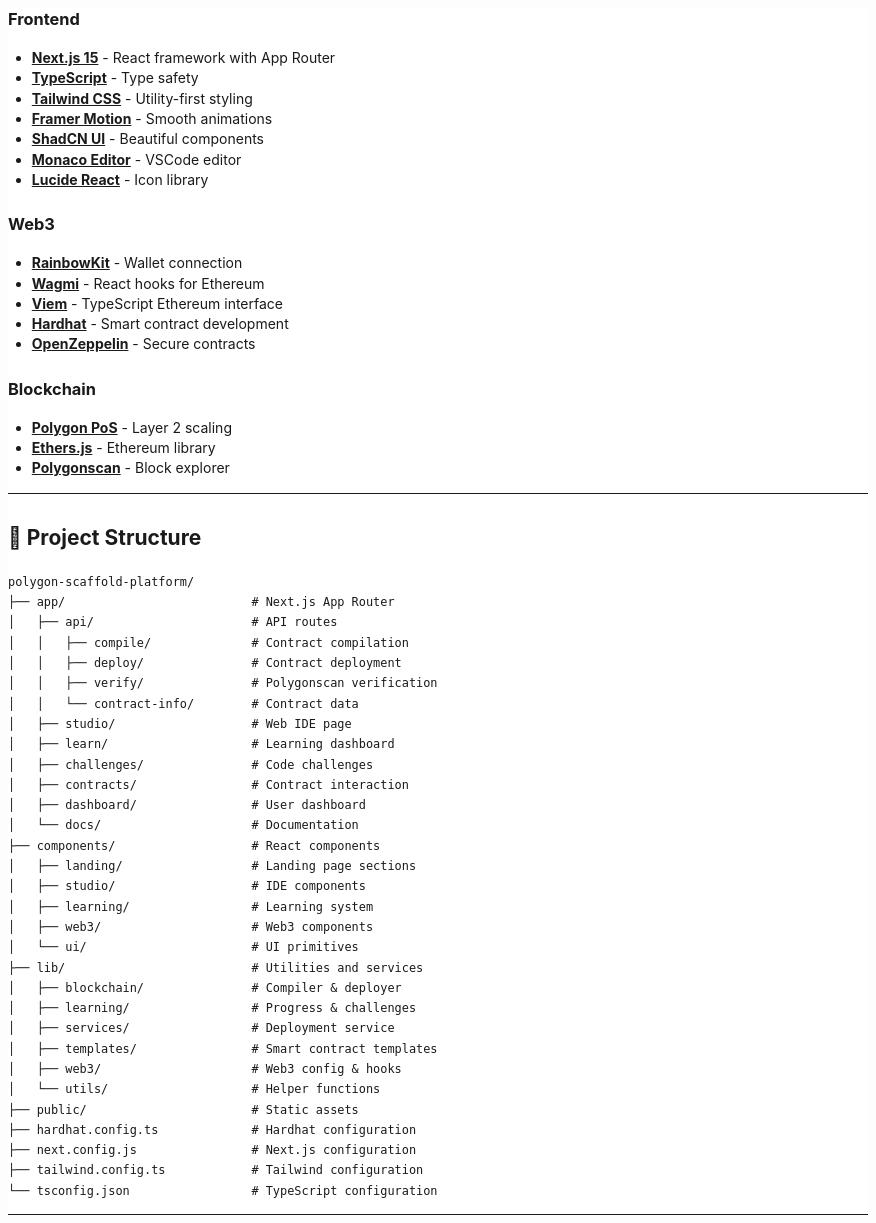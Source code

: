 ### Frontend
- **[Next.js 15](https://nextjs.org/)** - React framework with App Router
- **[TypeScript](https://www.typescriptlang.org/)** - Type safety
- **[Tailwind CSS](https://tailwindcss.com/)** - Utility-first styling
- **[Framer Motion](https://www.framer.com/motion/)** - Smooth animations
- **[ShadCN UI](https://ui.shadcn.com/)** - Beautiful components
- **[Monaco Editor](https://microsoft.github.io/monaco-editor/)** - VSCode editor
- **[Lucide React](https://lucide.dev/)** - Icon library

### Web3
- **[RainbowKit](https://www.rainbowkit.com/)** - Wallet connection
- **[Wagmi](https://wagmi.sh/)** - React hooks for Ethereum
- **[Viem](https://viem.sh/)** - TypeScript Ethereum interface
- **[Hardhat](https://hardhat.org/)** - Smart contract development
- **[OpenZeppelin](https://www.openzeppelin.com/)** - Secure contracts

### Blockchain
- **[Polygon PoS](https://polygon.technology/)** - Layer 2 scaling
- **[Ethers.js](https://docs.ethers.org/)** - Ethereum library
- **[Polygonscan](https://polygonscan.com/)** - Block explorer

---

## 📁 Project Structure

```
polygon-scaffold-platform/
├── app/                          # Next.js App Router
│   ├── api/                      # API routes
│   │   ├── compile/              # Contract compilation
│   │   ├── deploy/               # Contract deployment
│   │   ├── verify/               # Polygonscan verification
│   │   └── contract-info/        # Contract data
│   ├── studio/                   # Web IDE page
│   ├── learn/                    # Learning dashboard
│   ├── challenges/               # Code challenges
│   ├── contracts/                # Contract interaction
│   ├── dashboard/                # User dashboard
│   └── docs/                     # Documentation
├── components/                   # React components
│   ├── landing/                  # Landing page sections
│   ├── studio/                   # IDE components
│   ├── learning/                 # Learning system
│   ├── web3/                     # Web3 components
│   └── ui/                       # UI primitives
├── lib/                          # Utilities and services
│   ├── blockchain/               # Compiler & deployer
│   ├── learning/                 # Progress & challenges
│   ├── services/                 # Deployment service
│   ├── templates/                # Smart contract templates
│   ├── web3/                     # Web3 config & hooks
│   └── utils/                    # Helper functions
├── public/                       # Static assets
├── hardhat.config.ts             # Hardhat configuration
├── next.config.js                # Next.js configuration
├── tailwind.config.ts            # Tailwind configuration
└── tsconfig.json                 # TypeScript configuration
```

---